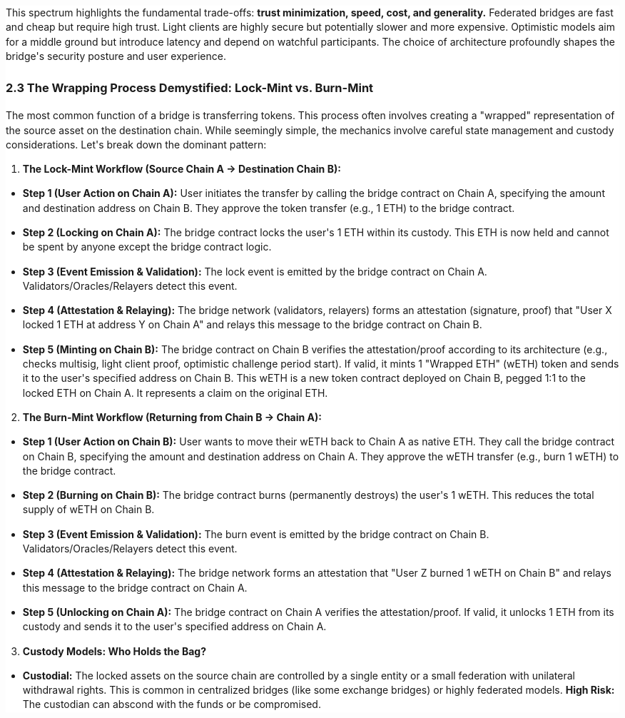 This spectrum highlights the fundamental trade-offs: **trust minimization, speed, cost, and generality.** Federated bridges are fast and cheap but require high trust. Light clients are highly secure but potentially slower and more expensive. Optimistic models aim for a middle ground but introduce latency and depend on watchful participants. The choice of architecture profoundly shapes the bridge's security posture and user experience.

### 2.3 The Wrapping Process Demystified: Lock-Mint vs. Burn-Mint

The most common function of a bridge is transferring tokens. This process often involves creating a "wrapped" representation of the source asset on the destination chain. While seemingly simple, the mechanics involve careful state management and custody considerations. Let's break down the dominant pattern:

1.  **The Lock-Mint Workflow (Source Chain A -> Destination Chain B):**

*   **Step 1 (User Action on Chain A):** User initiates the transfer by calling the bridge contract on Chain A, specifying the amount and destination address on Chain B. They approve the token transfer (e.g., 1 ETH) to the bridge contract.

*   **Step 2 (Locking on Chain A):** The bridge contract locks the user's 1 ETH within its custody. This ETH is now held and cannot be spent by anyone except the bridge contract logic.

*   **Step 3 (Event Emission & Validation):** The lock event is emitted by the bridge contract on Chain A. Validators/Oracles/Relayers detect this event.

*   **Step 4 (Attestation & Relaying):** The bridge network (validators, relayers) forms an attestation (signature, proof) that "User X locked 1 ETH at address Y on Chain A" and relays this message to the bridge contract on Chain B.

*   **Step 5 (Minting on Chain B):** The bridge contract on Chain B verifies the attestation/proof according to its architecture (e.g., checks multisig, light client proof, optimistic challenge period start). If valid, it mints 1 "Wrapped ETH" (wETH) token and sends it to the user's specified address on Chain B. This wETH is a new token contract deployed on Chain B, pegged 1:1 to the locked ETH on Chain A. It represents a claim on the original ETH.

2.  **The Burn-Mint Workflow (Returning from Chain B -> Chain A):**

*   **Step 1 (User Action on Chain B):** User wants to move their wETH back to Chain A as native ETH. They call the bridge contract on Chain B, specifying the amount and destination address on Chain A. They approve the wETH transfer (e.g., burn 1 wETH) to the bridge contract.

*   **Step 2 (Burning on Chain B):** The bridge contract burns (permanently destroys) the user's 1 wETH. This reduces the total supply of wETH on Chain B.

*   **Step 3 (Event Emission & Validation):** The burn event is emitted by the bridge contract on Chain B. Validators/Oracles/Relayers detect this event.

*   **Step 4 (Attestation & Relaying):** The bridge network forms an attestation that "User Z burned 1 wETH on Chain B" and relays this message to the bridge contract on Chain A.

*   **Step 5 (Unlocking on Chain A):** The bridge contract on Chain A verifies the attestation/proof. If valid, it unlocks 1 ETH from its custody and sends it to the user's specified address on Chain A.

3.  **Custody Models: Who Holds the Bag?**

*   **Custodial:** The locked assets on the source chain are controlled by a single entity or a small federation with unilateral withdrawal rights. This is common in centralized bridges (like some exchange bridges) or highly federated models. **High Risk:** The custodian can abscond with the funds or be compromised.
